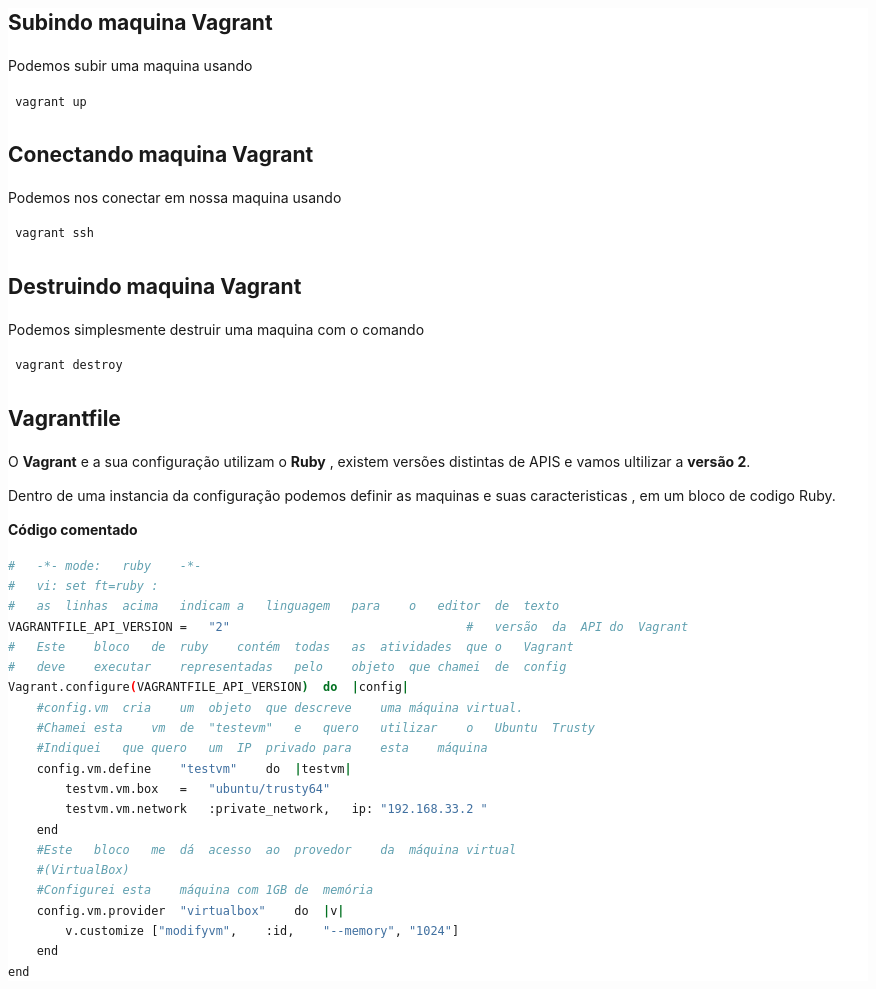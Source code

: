 ## Subindo maquina Vagrant
Podemos subir uma maquina usando
```sh
 vagrant up
```

## Conectando maquina Vagrant
Podemos nos conectar em nossa maquina usando
```sh
 vagrant ssh
```

## Destruindo maquina Vagrant
Podemos simplesmente destruir uma maquina com o comando
```sh
 vagrant destroy
```

## Vagrantfile
O **Vagrant** e a sua configuração utilizam o **Ruby** , existem versões distintas de APIS e vamos ultilizar a **versão 2**.

Dentro de uma instancia da configuração podemos definir as maquinas e suas caracteristicas , em um bloco de codigo Ruby.

**Código comentado**

```sh
#	-*-	mode:	ruby	-*-
#	vi:	set	ft=ruby	:
#	as	linhas	acima	indicam	a	linguagem	para	o	editor	de	texto
VAGRANTFILE_API_VERSION	=	"2"									#	versão	da	API	do	Vagrant
#	Este	bloco	de	ruby	contém	todas	as	atividades	que	o	Vagrant
#	deve	executar	representadas	pelo	objeto	que	chamei	de	config
Vagrant.configure(VAGRANTFILE_API_VERSION)	do	|config|
	#config.vm	cria	um	objeto	que	descreve	uma	máquina	virtual.
	#Chamei	esta	vm	de	"testevm"	e	quero	utilizar	o	Ubuntu	Trusty
	#Indiquei	que	quero	um	IP	privado	para	esta	máquina
	config.vm.define	"testvm"	do	|testvm|
		testvm.vm.box	=	"ubuntu/trusty64"
		testvm.vm.network	:private_network,	ip:	"192.168.33.2 "
	end
	#Este	bloco	me	dá	acesso	ao	provedor	da	máquina	virtual
	#(VirtualBox)
	#Configurei	esta	máquina	com	1GB	de	memória
	config.vm.provider	"virtualbox"	do	|v|
		v.customize	["modifyvm",	:id,	"--memory",	"1024"]
	end
end
```
